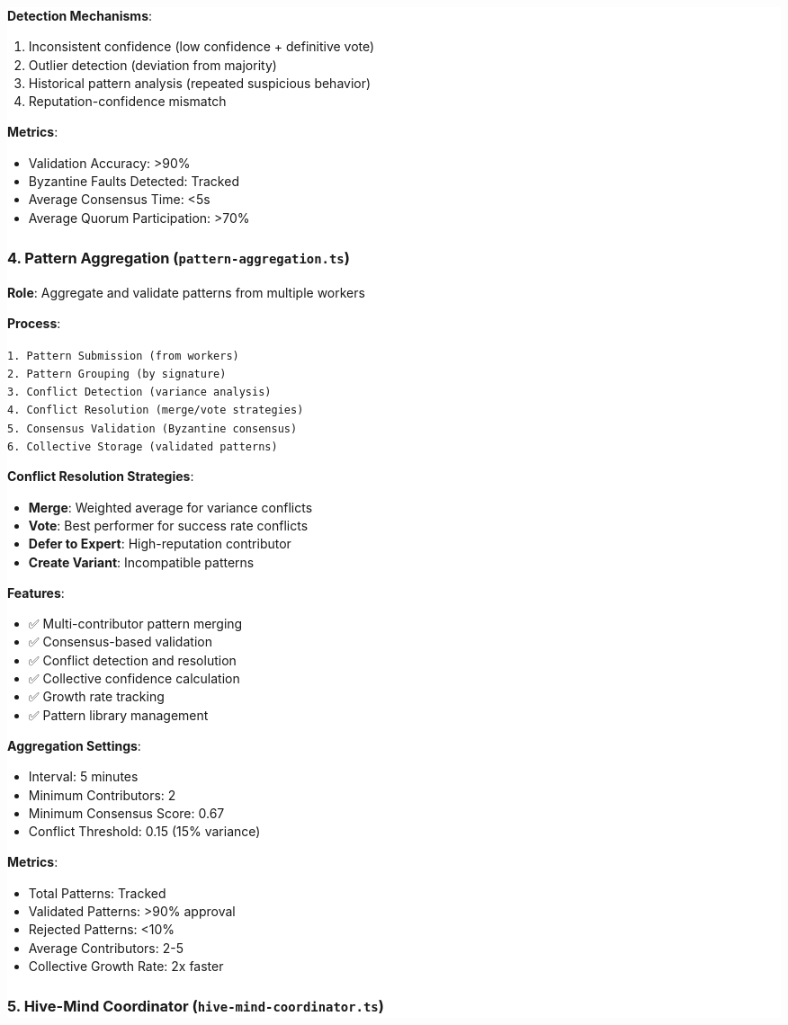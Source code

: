 **Detection Mechanisms**:
1. Inconsistent confidence (low confidence + definitive vote)
2. Outlier detection (deviation from majority)
3. Historical pattern analysis (repeated suspicious behavior)
4. Reputation-confidence mismatch

**Metrics**:
- Validation Accuracy: >90%
- Byzantine Faults Detected: Tracked
- Average Consensus Time: <5s
- Average Quorum Participation: >70%

### 4. Pattern Aggregation (`pattern-aggregation.ts`)

**Role**: Aggregate and validate patterns from multiple workers

**Process**:
```
1. Pattern Submission (from workers)
2. Pattern Grouping (by signature)
3. Conflict Detection (variance analysis)
4. Conflict Resolution (merge/vote strategies)
5. Consensus Validation (Byzantine consensus)
6. Collective Storage (validated patterns)
```

**Conflict Resolution Strategies**:
- **Merge**: Weighted average for variance conflicts
- **Vote**: Best performer for success rate conflicts
- **Defer to Expert**: High-reputation contributor
- **Create Variant**: Incompatible patterns

**Features**:
- ✅ Multi-contributor pattern merging
- ✅ Consensus-based validation
- ✅ Conflict detection and resolution
- ✅ Collective confidence calculation
- ✅ Growth rate tracking
- ✅ Pattern library management

**Aggregation Settings**:
- Interval: 5 minutes
- Minimum Contributors: 2
- Minimum Consensus Score: 0.67
- Conflict Threshold: 0.15 (15% variance)

**Metrics**:
- Total Patterns: Tracked
- Validated Patterns: >90% approval
- Rejected Patterns: <10%
- Average Contributors: 2-5
- Collective Growth Rate: 2x faster

### 5. Hive-Mind Coordinator (`hive-mind-coordinator.ts`)
